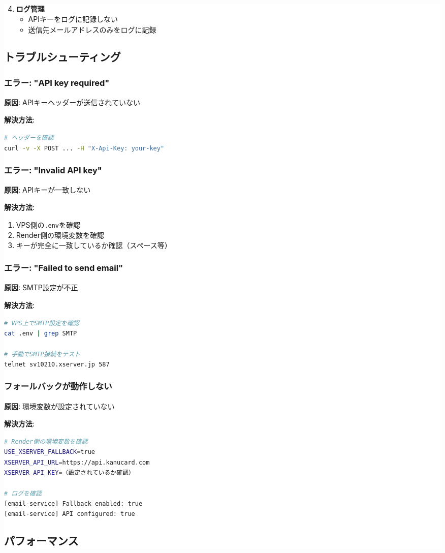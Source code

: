 4. **ログ管理**
   - APIキーをログに記録しない
   - 送信先メールアドレスのみをログに記録

## トラブルシューティング

### エラー: "API key required"

**原因**: APIキーヘッダーが送信されていない

**解決方法**:
```bash
# ヘッダーを確認
curl -v -X POST ... -H "X-Api-Key: your-key"
```

### エラー: "Invalid API key"

**原因**: APIキーが一致しない

**解決方法**:
1. VPS側の`.env`を確認
2. Render側の環境変数を確認
3. キーが完全に一致しているか確認（スペース等）

### エラー: "Failed to send email"

**原因**: SMTP設定が不正

**解決方法**:
```bash
# VPS上でSMTP設定を確認
cat .env | grep SMTP

# 手動でSMTP接続をテスト
telnet sv10210.xserver.jp 587
```

### フォールバックが動作しない

**原因**: 環境変数が設定されていない

**解決方法**:
```bash
# Render側の環境変数を確認
USE_XSERVER_FALLBACK=true
XSERVER_API_URL=https://api.kanucard.com
XSERVER_API_KEY=（設定されているか確認）

# ログを確認
[email-service] Fallback enabled: true
[email-service] API configured: true
```

## パフォーマンス
